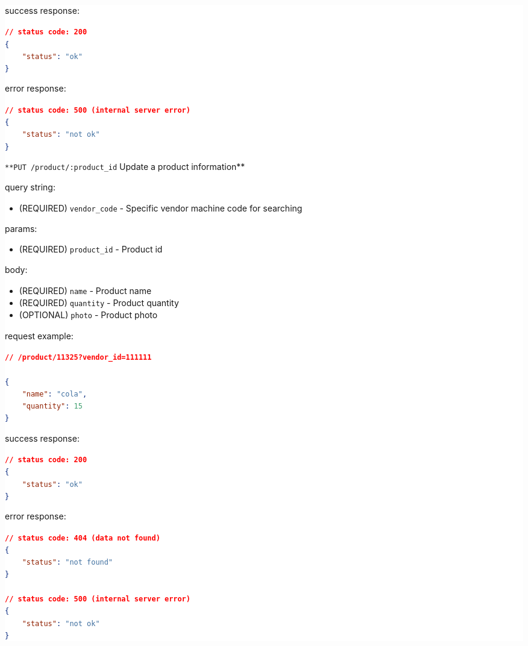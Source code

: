 success response:

```json
// status code: 200
{
	"status": "ok"
}
```

error response:

```json
// status code: 500 (internal server error)
{
	"status": "not ok"
}
```

`**PUT /product/:product_id` Update a product information**

query string:

- (REQUIRED)  `vendor_code` - Specific vendor machine code for searching

params:

- (REQUIRED) `product_id` - Product id

body:

- (REQUIRED) `name` - Product name
- (REQUIRED) `quantity` - Product quantity
- (OPTIONAL) `photo` - Product photo

request example:

```json
// /product/11325?vendor_id=111111

{
	"name": "cola",
	"quantity": 15
}
```

success response:

```json
// status code: 200
{
	"status": "ok"
}
```

error response:

```json
// status code: 404 (data not found)
{
	"status": "not found"
}

// status code: 500 (internal server error)
{
	"status": "not ok"
}
```
